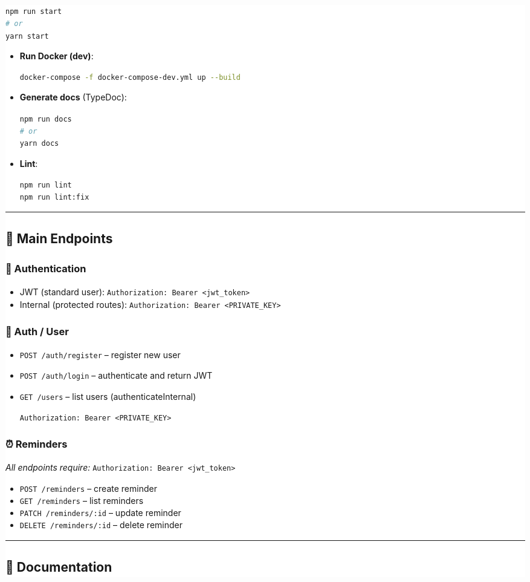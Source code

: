   ```bash
  npm run start
  # or
  yarn start
  ```
* **Run Docker (dev)**:

  ```bash
  docker-compose -f docker-compose-dev.yml up --build
  ```
* **Generate docs** (TypeDoc):

  ```bash
  npm run docs
  # or
  yarn docs
  ```
* **Lint**:

  ```bash
  npm run lint
  npm run lint:fix
  ```

---

## 📡 Main Endpoints

### 🔐 Authentication

* JWT (standard user): `Authorization: Bearer <jwt_token>`
* Internal (protected routes): `Authorization: Bearer <PRIVATE_KEY>`

### 🔐 Auth / User

* `POST /auth/register` – register new user
* `POST /auth/login`    – authenticate and return JWT
* `GET /users`          – list users (authenticateInternal)

  ```http
  Authorization: Bearer <PRIVATE_KEY>
  ```

### ⏰ Reminders

*All endpoints require:* `Authorization: Bearer <jwt_token>`

* `POST /reminders` – create reminder
* `GET /reminders` – list reminders
* `PATCH /reminders/:id` – update reminder
* `DELETE /reminders/:id` – delete reminder

---

## 📖 Documentation
